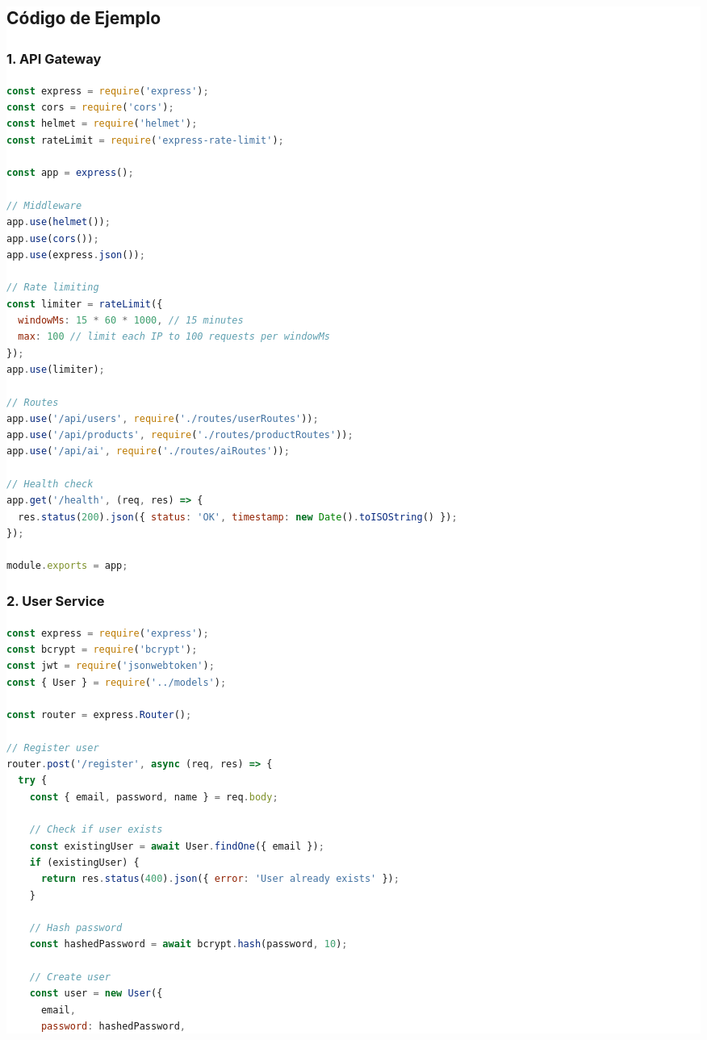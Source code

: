 ## Código de Ejemplo

### 1. API Gateway
```javascript
const express = require('express');
const cors = require('cors');
const helmet = require('helmet');
const rateLimit = require('express-rate-limit');

const app = express();

// Middleware
app.use(helmet());
app.use(cors());
app.use(express.json());

// Rate limiting
const limiter = rateLimit({
  windowMs: 15 * 60 * 1000, // 15 minutes
  max: 100 // limit each IP to 100 requests per windowMs
});
app.use(limiter);

// Routes
app.use('/api/users', require('./routes/userRoutes'));
app.use('/api/products', require('./routes/productRoutes'));
app.use('/api/ai', require('./routes/aiRoutes'));

// Health check
app.get('/health', (req, res) => {
  res.status(200).json({ status: 'OK', timestamp: new Date().toISOString() });
});

module.exports = app;
```

### 2. User Service
```javascript
const express = require('express');
const bcrypt = require('bcrypt');
const jwt = require('jsonwebtoken');
const { User } = require('../models');

const router = express.Router();

// Register user
router.post('/register', async (req, res) => {
  try {
    const { email, password, name } = req.body;
    
    // Check if user exists
    const existingUser = await User.findOne({ email });
    if (existingUser) {
      return res.status(400).json({ error: 'User already exists' });
    }
    
    // Hash password
    const hashedPassword = await bcrypt.hash(password, 10);
    
    // Create user
    const user = new User({
      email,
      password: hashedPassword,
```